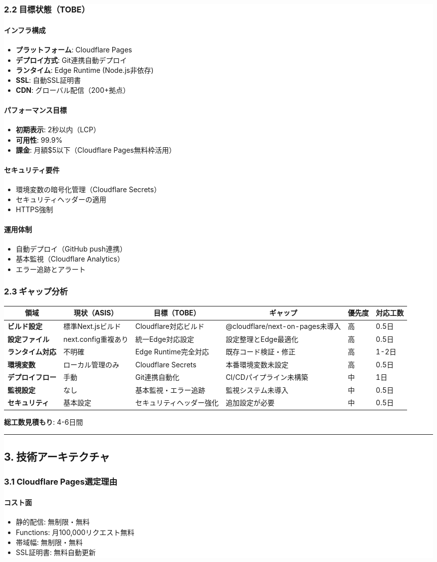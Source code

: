 ### 2.2 目標状態（TOBE）

#### **インフラ構成**
- **プラットフォーム**: Cloudflare Pages
- **デプロイ方式**: Git連携自動デプロイ
- **ランタイム**: Edge Runtime (Node.js非依存)
- **SSL**: 自動SSL証明書
- **CDN**: グローバル配信（200+拠点）

#### **パフォーマンス目標**
- **初期表示**: 2秒以内（LCP）
- **可用性**: 99.9%
- **課金**: 月額$5以下（Cloudflare Pages無料枠活用）

#### **セキュリティ要件**
- 環境変数の暗号化管理（Cloudflare Secrets）
- セキュリティヘッダーの適用
- HTTPS強制

#### **運用体制**
- 自動デプロイ（GitHub push連携）
- 基本監視（Cloudflare Analytics）
- エラー追跡とアラート

### 2.3 ギャップ分析

| **領域** | **現状（ASIS）** | **目標（TOBE）** | **ギャップ** | **優先度** | **対応工数** |
|---------|----------------|-----------------|-------------|------------|-------------|
| **ビルド設定** | 標準Next.jsビルド | Cloudflare対応ビルド | @cloudflare/next-on-pages未導入 | 高 | 0.5日 |
| **設定ファイル** | next.config重複あり | 統一Edge対応設定 | 設定整理とEdge最適化 | 高 | 0.5日 |
| **ランタイム対応** | 不明確 | Edge Runtime完全対応 | 既存コード検証・修正 | 高 | 1-2日 |
| **環境変数** | ローカル管理のみ | Cloudflare Secrets | 本番環境変数未設定 | 高 | 0.5日 |
| **デプロイフロー** | 手動 | Git連携自動化 | CI/CDパイプライン未構築 | 中 | 1日 |
| **監視設定** | なし | 基本監視・エラー追跡 | 監視システム未導入 | 中 | 0.5日 |
| **セキュリティ** | 基本設定 | セキュリティヘッダー強化 | 追加設定が必要 | 中 | 0.5日 |

**総工数見積もり**: 4-6日間

---

## 3. 技術アーキテクチャ

### 3.1 Cloudflare Pages選定理由

#### **コスト面**
- 静的配信: 無制限・無料
- Functions: 月100,000リクエスト無料
- 帯域幅: 無制限・無料
- SSL証明書: 無料自動更新
